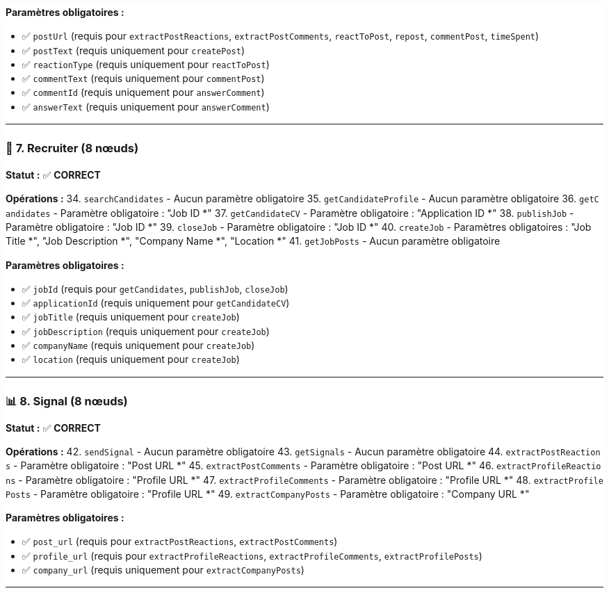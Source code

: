 **Paramètres obligatoires :**
- ✅ `postUrl` (requis pour `extractPostReactions`, `extractPostComments`, `reactToPost`, `repost`, `commentPost`, `timeSpent`)
- ✅ `postText` (requis uniquement pour `createPost`)
- ✅ `reactionType` (requis uniquement pour `reactToPost`)
- ✅ `commentText` (requis uniquement pour `commentPost`)
- ✅ `commentId` (requis uniquement pour `answerComment`)
- ✅ `answerText` (requis uniquement pour `answerComment`)

---

### 👔 **7. Recruiter (8 nœuds)**
**Statut :** ✅ **CORRECT**

**Opérations :**
34. `searchCandidates` - Aucun paramètre obligatoire
35. `getCandidateProfile` - Aucun paramètre obligatoire
36. `getCandidates` - Paramètre obligatoire : "Job ID *"
37. `getCandidateCV` - Paramètre obligatoire : "Application ID *"
38. `publishJob` - Paramètre obligatoire : "Job ID *"
39. `closeJob` - Paramètre obligatoire : "Job ID *"
40. `createJob` - Paramètres obligatoires : "Job Title *", "Job Description *", "Company Name *", "Location *"
41. `getJobPosts` - Aucun paramètre obligatoire

**Paramètres obligatoires :**
- ✅ `jobId` (requis pour `getCandidates`, `publishJob`, `closeJob`)
- ✅ `applicationId` (requis uniquement pour `getCandidateCV`)
- ✅ `jobTitle` (requis uniquement pour `createJob`)
- ✅ `jobDescription` (requis uniquement pour `createJob`)
- ✅ `companyName` (requis uniquement pour `createJob`)
- ✅ `location` (requis uniquement pour `createJob`)

---

### 📊 **8. Signal (8 nœuds)**
**Statut :** ✅ **CORRECT**

**Opérations :**
42. `sendSignal` - Aucun paramètre obligatoire
43. `getSignals` - Aucun paramètre obligatoire
44. `extractPostReactions` - Paramètre obligatoire : "Post URL *"
45. `extractPostComments` - Paramètre obligatoire : "Post URL *"
46. `extractProfileReactions` - Paramètre obligatoire : "Profile URL *"
47. `extractProfileComments` - Paramètre obligatoire : "Profile URL *"
48. `extractProfilePosts` - Paramètre obligatoire : "Profile URL *"
49. `extractCompanyPosts` - Paramètre obligatoire : "Company URL *"

**Paramètres obligatoires :**
- ✅ `post_url` (requis pour `extractPostReactions`, `extractPostComments`)
- ✅ `profile_url` (requis pour `extractProfileReactions`, `extractProfileComments`, `extractProfilePosts`)
- ✅ `company_url` (requis uniquement pour `extractCompanyPosts`)

---